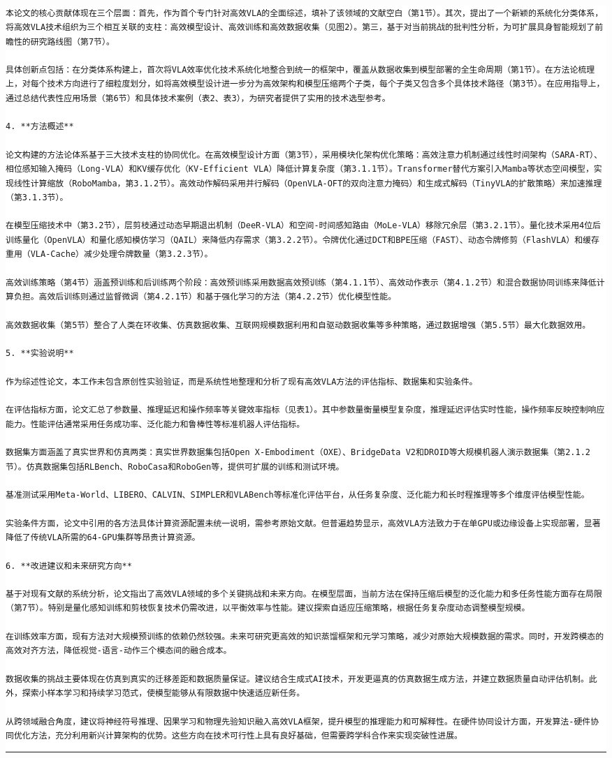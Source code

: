 ```text
本论文的核心贡献体现在三个层面：首先，作为首个专门针对高效VLA的全面综述，填补了该领域的文献空白（第1节）。其次，提出了一个新颖的系统化分类体系，将高效VLA技术组织为三个相互关联的支柱：高效模型设计、高效训练和高效数据收集（见图2）。第三，基于对当前挑战的批判性分析，为可扩展具身智能规划了前瞻性的研究路线图（第7节）。

具体创新点包括：在分类体系构建上，首次将VLA效率优化技术系统化地整合到统一的框架中，覆盖从数据收集到模型部署的全生命周期（第1节）。在方法论梳理上，对每个技术方向进行了细粒度划分，如将高效模型设计进一步分为高效架构和模型压缩两个子类，每个子类又包含多个具体技术路径（第3节）。在应用指导上，通过总结代表性应用场景（第6节）和具体技术案例（表2、表3），为研究者提供了实用的技术选型参考。

4. **方法概述**

论文构建的方法论体系基于三大技术支柱的协同优化。在高效模型设计方面（第3节），采用模块化架构优化策略：高效注意力机制通过线性时间架构（SARA-RT）、相位感知输入掩码（Long-VLA）和KV缓存优化（KV-Efficient VLA）降低计算复杂度（第3.1.1节）。Transformer替代方案引入Mamba等状态空间模型，实现线性计算缩放（RoboMamba，第3.1.2节）。高效动作解码采用并行解码（OpenVLA-OFT的双向注意力掩码）和生成式解码（TinyVLA的扩散策略）来加速推理（第3.1.3节）。

在模型压缩技术中（第3.2节），层剪枝通过动态早期退出机制（DeeR-VLA）和空间-时间感知路由（MoLe-VLA）移除冗余层（第3.2.1节）。量化技术采用4位后训练量化（OpenVLA）和量化感知模仿学习（QAIL）来降低内存需求（第3.2.2节）。令牌优化通过DCT和BPE压缩（FAST）、动态令牌修剪（FlashVLA）和缓存重用（VLA-Cache）减少处理令牌数量（第3.2.3节）。

高效训练策略（第4节）涵盖预训练和后训练两个阶段：高效预训练采用数据高效预训练（第4.1.1节）、高效动作表示（第4.1.2节）和混合数据协同训练来降低计算负担。高效后训练则通过监督微调（第4.2.1节）和基于强化学习的方法（第4.2.2节）优化模型性能。

高效数据收集（第5节）整合了人类在环收集、仿真数据收集、互联网规模数据利用和自驱动数据收集等多种策略，通过数据增强（第5.5节）最大化数据效用。

5. **实验说明**

作为综述性论文，本工作未包含原创性实验验证，而是系统性地整理和分析了现有高效VLA方法的评估指标、数据集和实验条件。

在评估指标方面，论文汇总了参数量、推理延迟和操作频率等关键效率指标（见表1）。其中参数量衡量模型复杂度，推理延迟评估实时性能，操作频率反映控制响应能力。性能评估通常采用任务成功率、泛化能力和鲁棒性等标准机器人评估指标。

数据集方面涵盖了真实世界和仿真两类：真实世界数据集包括Open X-Embodiment（OXE）、BridgeData V2和DROID等大规模机器人演示数据集（第2.1.2节）。仿真数据集包括RLBench、RoboCasa和RoboGen等，提供可扩展的训练和测试环境。

基准测试采用Meta-World、LIBERO、CALVIN、SIMPLER和VLABench等标准化评估平台，从任务复杂度、泛化能力和长时程推理等多个维度评估模型性能。

实验条件方面，论文中引用的各方法具体计算资源配置未统一说明，需参考原始文献。但普遍趋势显示，高效VLA方法致力于在单GPU或边缘设备上实现部署，显著降低了传统VLA所需的64-GPU集群等昂贵计算资源。

6. **改进建议和未来研究方向**

基于对现有文献的系统分析，论文指出了高效VLA领域的多个关键挑战和未来方向。在模型层面，当前方法在保持压缩后模型的泛化能力和多任务性能方面存在局限（第7节）。特别是量化感知训练和剪枝恢复技术仍需改进，以平衡效率与性能。建议探索自适应压缩策略，根据任务复杂度动态调整模型规模。

在训练效率方面，现有方法对大规模预训练的依赖仍然较强。未来可研究更高效的知识蒸馏框架和元学习策略，减少对原始大规模数据的需求。同时，开发跨模态的高效对齐方法，降低视觉-语言-动作三个模态间的融合成本。

数据收集的挑战主要体现在仿真到真实的迁移差距和数据质量保证。建议结合生成式AI技术，开发更逼真的仿真数据生成方法，并建立数据质量自动评估机制。此外，探索小样本学习和持续学习范式，使模型能够从有限数据中快速适应新任务。

从跨领域融合角度，建议将神经符号推理、因果学习和物理先验知识融入高效VLA框架，提升模型的推理能力和可解释性。在硬件协同设计方面，开发算法-硬件协同优化方法，充分利用新兴计算架构的优势。这些方向在技术可行性上具有良好基础，但需要跨学科合作来实现突破性进展。
```

---